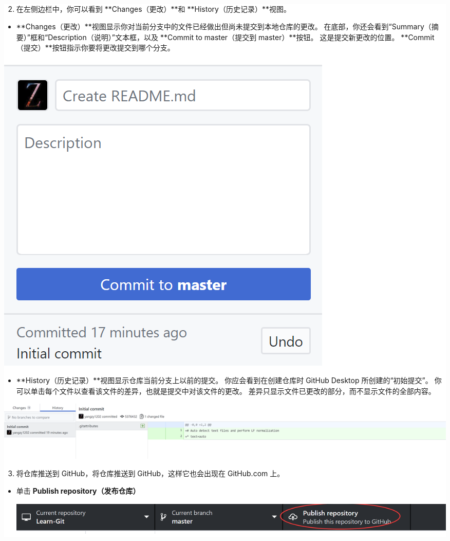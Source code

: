 2. 在左侧边栏中，你可以看到 **Changes（更改）**和 **History（历史记录）**视图。

- **Changes（更改）**视图显示你对当前分支中的文件已经做出但尚未提交到本地仓库的更改。 在底部，你还会看到“Summary（摘要）”框和“Description（说明）”文本框，以及 **Commit to master（提交到 master）**按钮。 这是提交新更改的位置。 **Commit（提交）**按钮指示你要将更改提交到哪个分支。

![1571843859359](learn-git-1-github.assets/1571843859359.png)

+ **History（历史记录）**视图显示仓库当前分支上以前的提交。 你应会看到在创建仓库时 GitHub Desktop 所创建的“初始提交”。 你可以单击每个文件以查看该文件的差异，也就是提交中对该文件的更改。 差异只显示文件已更改的部分，而不显示文件的全部内容。

![1571843959058](learn-git-1-github.assets/1571843959058.png)

3. 将仓库推送到 GitHub，将仓库推送到 GitHub，这样它也会出现在 GitHub.com 上。

+ 单击 **Publish repository（发布仓库）**

  ![1571844204060](learn-git-1-github.assets/1571844204060.png)
